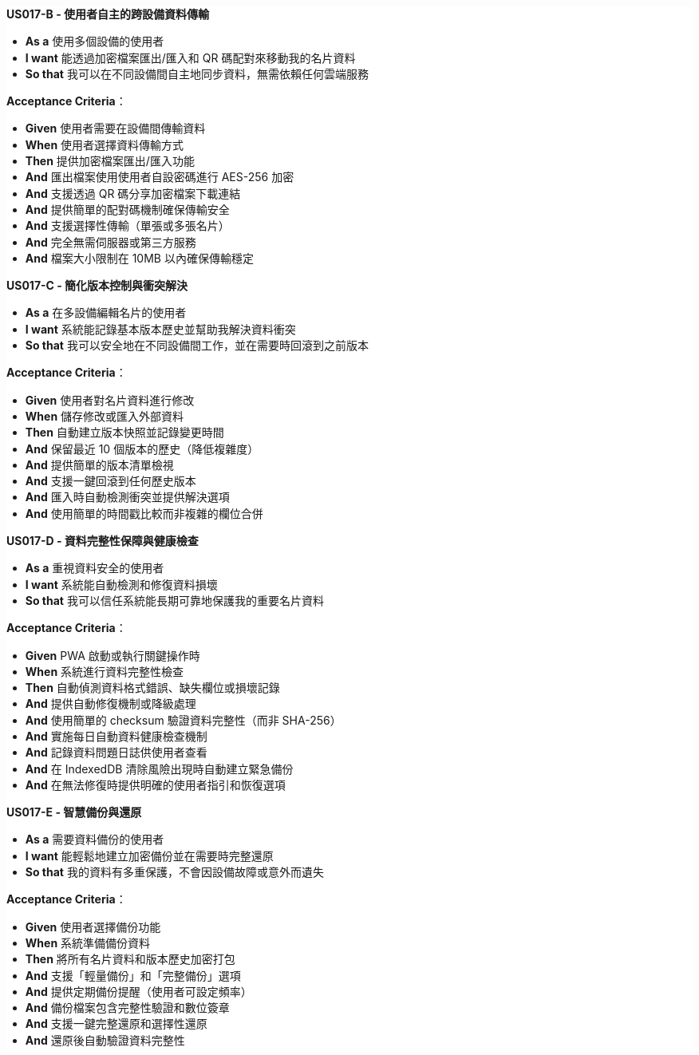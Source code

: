 **US017-B - 使用者自主的跨設備資料傳輸**
- **As a** 使用多個設備的使用者  
- **I want** 能透過加密檔案匯出/匯入和 QR 碼配對來移動我的名片資料
- **So that** 我可以在不同設備間自主地同步資料，無需依賴任何雲端服務

**Acceptance Criteria**：
- **Given** 使用者需要在設備間傳輸資料
- **When** 使用者選擇資料傳輸方式
- **Then** 提供加密檔案匯出/匯入功能
- **And** 匯出檔案使用使用者自設密碼進行 AES-256 加密
- **And** 支援透過 QR 碼分享加密檔案下載連結
- **And** 提供簡單的配對碼機制確保傳輸安全
- **And** 支援選擇性傳輸（單張或多張名片）
- **And** 完全無需伺服器或第三方服務
- **And** 檔案大小限制在 10MB 以內確保傳輸穩定

**US017-C - 簡化版本控制與衝突解決**
- **As a** 在多設備編輯名片的使用者
- **I want** 系統能記錄基本版本歷史並幫助我解決資料衝突
- **So that** 我可以安全地在不同設備間工作，並在需要時回滾到之前版本

**Acceptance Criteria**：
- **Given** 使用者對名片資料進行修改
- **When** 儲存修改或匯入外部資料
- **Then** 自動建立版本快照並記錄變更時間
- **And** 保留最近 10 個版本的歷史（降低複雜度）
- **And** 提供簡單的版本清單檢視
- **And** 支援一鍵回滾到任何歷史版本
- **And** 匯入時自動檢測衝突並提供解決選項
- **And** 使用簡單的時間戳比較而非複雜的欄位合併

**US017-D - 資料完整性保障與健康檢查**
- **As a** 重視資料安全的使用者
- **I want** 系統能自動檢測和修復資料損壞
- **So that** 我可以信任系統能長期可靠地保護我的重要名片資料

**Acceptance Criteria**：
- **Given** PWA 啟動或執行關鍵操作時
- **When** 系統進行資料完整性檢查
- **Then** 自動偵測資料格式錯誤、缺失欄位或損壞記錄
- **And** 提供自動修復機制或降級處理
- **And** 使用簡單的 checksum 驗證資料完整性（而非 SHA-256）
- **And** 實施每日自動資料健康檢查機制
- **And** 記錄資料問題日誌供使用者查看
- **And** 在 IndexedDB 清除風險出現時自動建立緊急備份
- **And** 在無法修復時提供明確的使用者指引和恢復選項

**US017-E - 智慧備份與還原**
- **As a** 需要資料備份的使用者
- **I want** 能輕鬆地建立加密備份並在需要時完整還原
- **So that** 我的資料有多重保護，不會因設備故障或意外而遺失

**Acceptance Criteria**：
- **Given** 使用者選擇備份功能
- **When** 系統準備備份資料
- **Then** 將所有名片資料和版本歷史加密打包
- **And** 支援「輕量備份」和「完整備份」選項
- **And** 提供定期備份提醒（使用者可設定頻率）
- **And** 備份檔案包含完整性驗證和數位簽章
- **And** 支援一鍵完整還原和選擇性還原
- **And** 還原後自動驗證資料完整性

